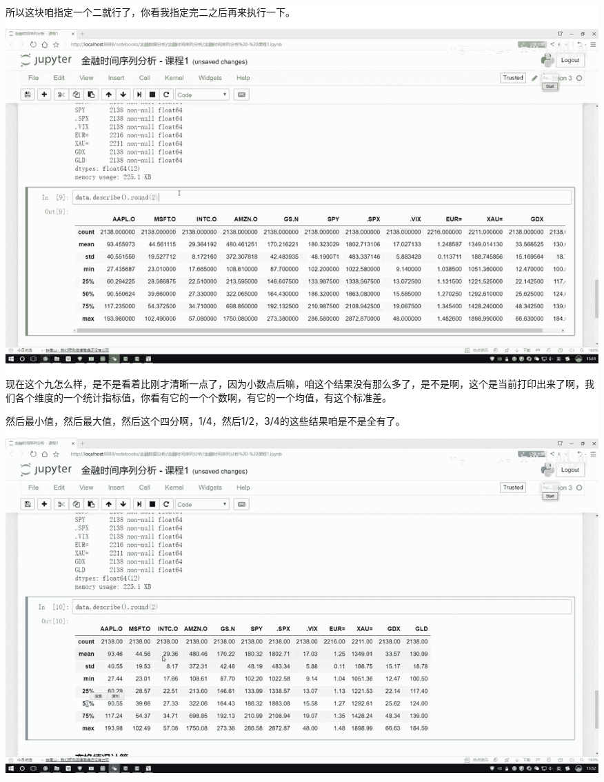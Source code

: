 所以这块咱指定一个二就行了，你看我指定完二之后再来执行一下。

![](img/172094fc1d19f85186033f342d14b06b_69.png)

现在这个九怎么样，是不是看着比刚才清晰一点了，因为小数点后嘛，咱这个结果没有那么多了，是不是啊，这个是当前打印出来了啊，我们各个维度的一个统计指标值，你看有它的一个个数啊，有它的一个均值，有这个标准差。

然后最小值，然后最大值，然后这个四分啊，1/4，然后1/2，3/4的这些结果咱是不是全有了。

![](img/172094fc1d19f85186033f342d14b06b_71.png)
